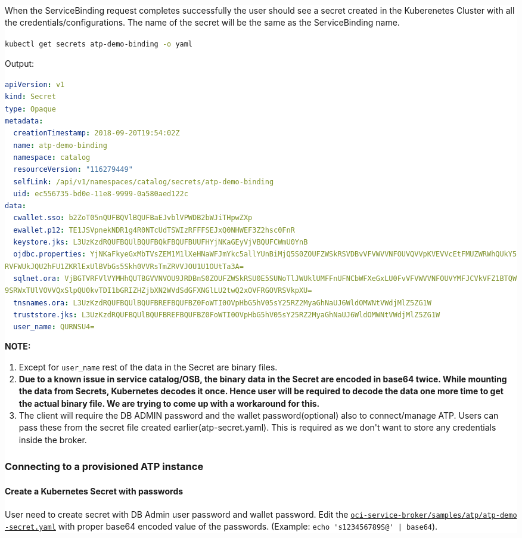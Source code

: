 When the ServiceBinding request completes successfully the user should see a secret created in the Kuberenetes Cluster with all the credentials/configurations. The name of the secret will be the same as the ServiceBinding name.

```bash
kubectl get secrets atp-demo-binding -o yaml
```

Output:

```yaml
apiVersion: v1
kind: Secret
type: Opaque
metadata:
  creationTimestamp: 2018-09-20T19:54:02Z
  name: atp-demo-binding
  namespace: catalog
  resourceVersion: "116279449"
  selfLink: /api/v1/namespaces/catalog/secrets/atp-demo-binding
  uid: ec556735-bd0e-11e8-9999-0a580aed122c
data:
  cwallet.sso: b2ZoT05nQUFBQVlBQUFBaEJvblVPWDB2bWJiTHpwZXp
  ewallet.p12: TE1JSVpnekNDR1g4R0NTcUdTSWIzRFFFSEJxQ0NHWEF3Z2hsc0FnR
  keystore.jks: L3UzKzdRQUFBQUlBQUFBQkFBQUFBUUFHYjNKaGEyVjVBQUFCWmU0YnB
  ojdbc.properties: YjNKaFkyeGxMbTVsZEM1M1lXeHNaWFJmYkc5allYUnBiMjQ5S0ZOUFZWSkRSVDBvVFVWVVNFOUVQVVpKVEVVcEtFMUZWRWhQUkY5RVFWUkJQU2hFU1ZKRlExUlBVbGs5Skh0VVRsTmZRVVJOU1U1OUtTa3A=
  sqlnet.ora: VjBGTVRFVlVYMHhQUTBGVVNVOU9JRDBnS0ZOUFZWSkRSU0E5SUNoTlJWUklUMFFnUFNCbWFXeGxLU0FvVFVWVVNFOUVYMFJCVkVFZ1BTQW9SRWxTUlVOVVQxSlpQU0kvTDI1bGRIZHZjbXN2WVdSdGFXNGlLU2twQ2xOVFRGOVRSVkpXU=
  tnsnames.ora: L3UzKzdRQUFBQUlBQUFBREFBQUFBZ0FoWTI0OVpHbG5hV05sY25RZ2MyaGhNaUJ6WldOMWNtVWdjMlZ5ZG1W
  truststore.jks: L3UzKzdRQUFBQUlBQUFBREFBQUFBZ0FoWTI0OVpHbG5hV05sY25RZ2MyaGhNaUJ6WldOMWNtVWdjMlZ5ZG1W
  user_name: QURNSU4=
```

**NOTE:**

1. Except for `user_name` rest of the data in the Secret are binary files.
1. **Due to a known issue in service catalog/OSB, the binary data in the Secret are encoded in base64 twice. While mounting the data from Secrets, Kubernetes decodes it once. Hence user will be required to decode the data one more time to get the actual binary file. We are trying to come up with a workaround for this.**
1. The client will require the DB ADMIN password and the wallet password(optional) also to connect/manage ATP. Users can pass these from the secret file created earlier(atp-secret.yaml). This is required as we don't want to store any credentials inside the broker.

### Connecting to a provisioned ATP instance

#### Create a Kubernetes Secret with passwords

User need to create secret with DB Admin user password and wallet password. Edit the [`oci-service-broker/samples/atp/atp-demo-secret.yaml`](../samples/atp/atp-demo-secret.yaml) with proper base64 encoded value of the passwords. (Example: `echo 's123456789S@' | base64`).

